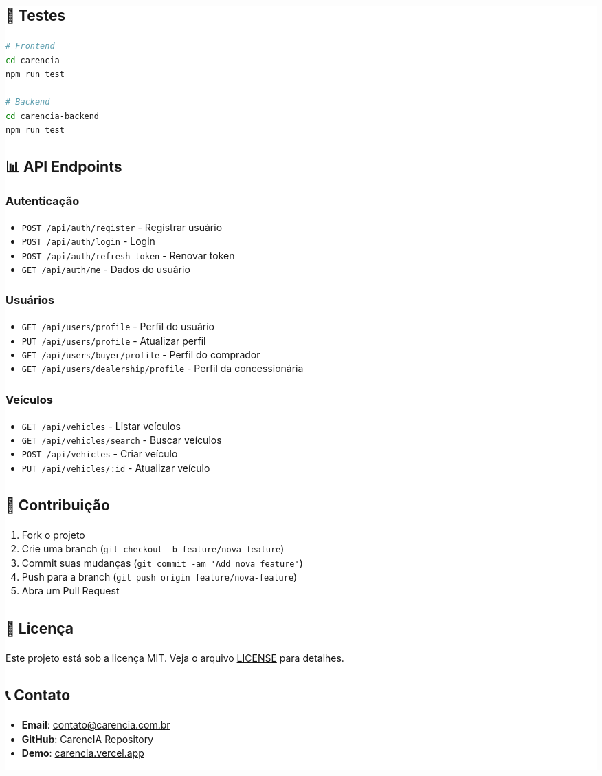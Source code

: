 ## 🧪 **Testes**

```bash
# Frontend
cd carencia
npm run test

# Backend
cd carencia-backend
npm run test
```

## 📊 **API Endpoints**

### **Autenticação**
- `POST /api/auth/register` - Registrar usuário
- `POST /api/auth/login` - Login
- `POST /api/auth/refresh-token` - Renovar token
- `GET /api/auth/me` - Dados do usuário

### **Usuários**
- `GET /api/users/profile` - Perfil do usuário
- `PUT /api/users/profile` - Atualizar perfil
- `GET /api/users/buyer/profile` - Perfil do comprador
- `GET /api/users/dealership/profile` - Perfil da concessionária

### **Veículos**
- `GET /api/vehicles` - Listar veículos
- `GET /api/vehicles/search` - Buscar veículos
- `POST /api/vehicles` - Criar veículo
- `PUT /api/vehicles/:id` - Atualizar veículo

## 🤝 **Contribuição**

1. Fork o projeto
2. Crie uma branch (`git checkout -b feature/nova-feature`)
3. Commit suas mudanças (`git commit -am 'Add nova feature'`)
4. Push para a branch (`git push origin feature/nova-feature`)
5. Abra um Pull Request

## 📄 **Licença**

Este projeto está sob a licença MIT. Veja o arquivo [LICENSE](LICENSE) para detalhes.

## 📞 **Contato**

- **Email**: contato@carencia.com.br
- **GitHub**: [CarencIA Repository](https://github.com/user/carencia)
- **Demo**: [carencia.vercel.app](https://carencia.vercel.app)

---